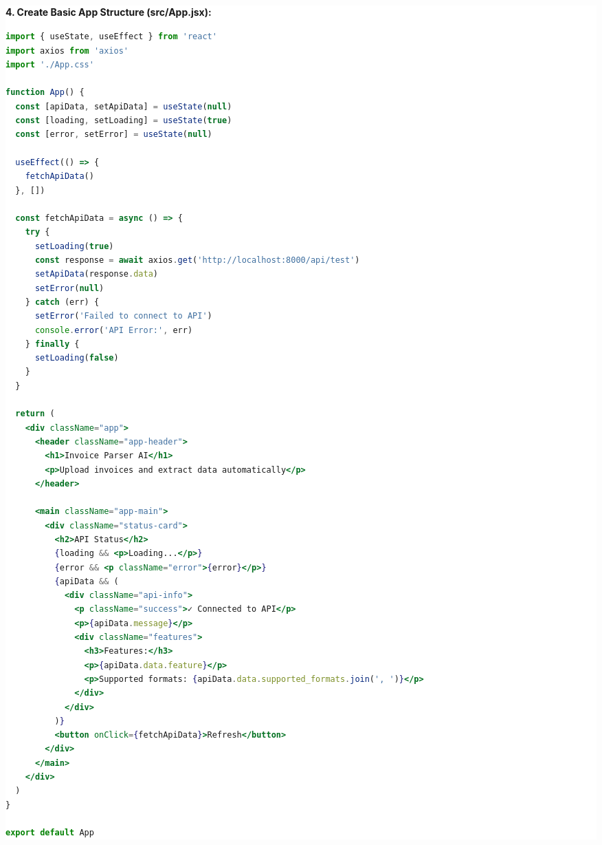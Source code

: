 **4. Create Basic App Structure (src/App.jsx):**
```jsx
import { useState, useEffect } from 'react'
import axios from 'axios'
import './App.css'

function App() {
  const [apiData, setApiData] = useState(null)
  const [loading, setLoading] = useState(true)
  const [error, setError] = useState(null)

  useEffect(() => {
    fetchApiData()
  }, [])

  const fetchApiData = async () => {
    try {
      setLoading(true)
      const response = await axios.get('http://localhost:8000/api/test')
      setApiData(response.data)
      setError(null)
    } catch (err) {
      setError('Failed to connect to API')
      console.error('API Error:', err)
    } finally {
      setLoading(false)
    }
  }

  return (
    <div className="app">
      <header className="app-header">
        <h1>Invoice Parser AI</h1>
        <p>Upload invoices and extract data automatically</p>
      </header>

      <main className="app-main">
        <div className="status-card">
          <h2>API Status</h2>
          {loading && <p>Loading...</p>}
          {error && <p className="error">{error}</p>}
          {apiData && (
            <div className="api-info">
              <p className="success">✓ Connected to API</p>
              <p>{apiData.message}</p>
              <div className="features">
                <h3>Features:</h3>
                <p>{apiData.data.feature}</p>
                <p>Supported formats: {apiData.data.supported_formats.join(', ')}</p>
              </div>
            </div>
          )}
          <button onClick={fetchApiData}>Refresh</button>
        </div>
      </main>
    </div>
  )
}

export default App
```
